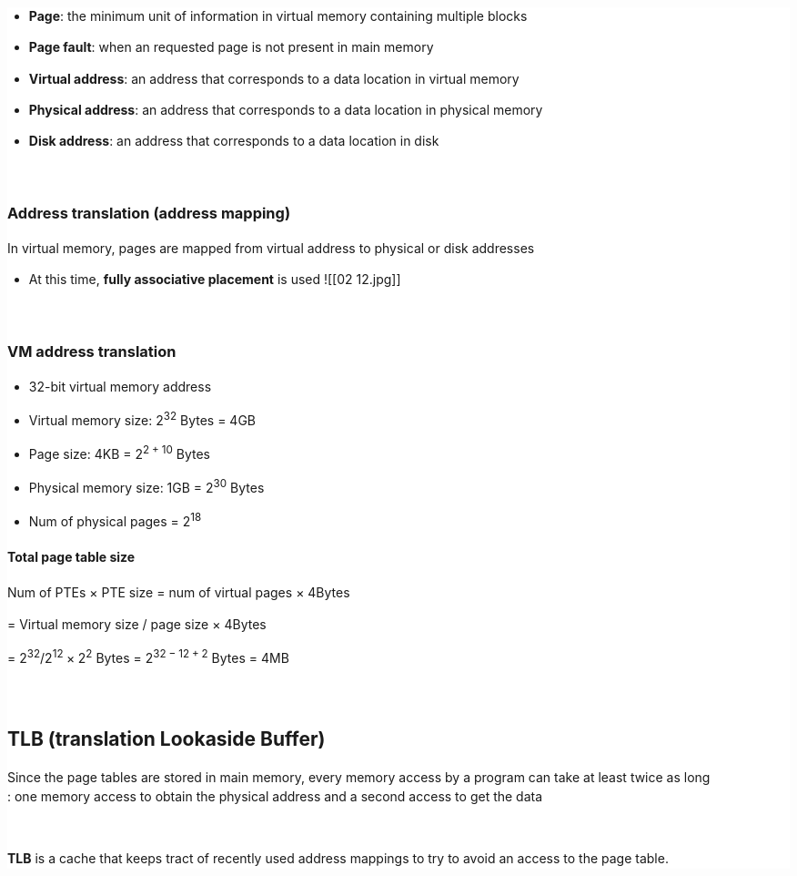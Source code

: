 - **Page**: the minimum unit of information in virtual memory containing multiple blocks

- **Page fault**: when an requested page is not present in main memory

- **Virtual address**: an address that corresponds to a data location in virtual memory

- **Physical address**: an address that corresponds to a data location in physical memory

- **Disk address**: an address that corresponds to a data location in disk

<br>

  

### Address translation (address mapping)

In virtual memory, pages are mapped from virtual address to physical or disk addresses

- At this time, **fully associative placement** is used
![[02 12.jpg]]

<br>

  

### VM address translation

- 32-bit virtual memory address

- Virtual memory size: $2^{32}$ Bytes = 4GB

- Page size: 4KB = $2^{2+10}$ Bytes

- Physical memory size: 1GB = $2^{30}$ Bytes

- Num of physical pages = $2^{18}$

  

#### Total page table size

Num of PTEs $\times$ PTE size = num of virtual pages $\times$ 4Bytes<br>

= Virtual memory size / page size $\times$ 4Bytes<br>

= $2^{32} / 2^{12} \times 2^2$ Bytes = $2^{32 - 12 + 2}$ Bytes = 4MB

<br>

  

## TLB (translation Lookaside Buffer)

Since the page tables are stored in main memory, every memory access by a program can take at least twice as long<br>: one memory access to obtain the physical address and a second access to get the data<br>

<br>

**TLB** is a cache that keeps tract of recently used address mappings to try to avoid an access to the page table.<br>
